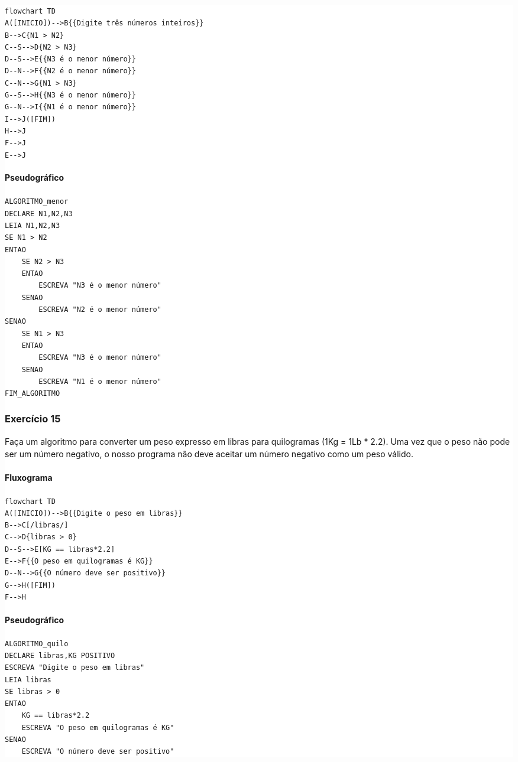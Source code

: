 ```mermaid
flowchart TD
A([INICIO])-->B{{Digite três números inteiros}}
B-->C{N1 > N2}
C--S-->D{N2 > N3}
D--S-->E{{N3 é o menor número}}
D--N-->F{{N2 é o menor número}}
C--N-->G{N1 > N3}
G--S-->H{{N3 é o menor número}}
G--N-->I{{N1 é o menor número}}
I-->J([FIM])
H-->J
F-->J
E-->J
```
#### Pseudográfico
```
ALGORITMO_menor
DECLARE N1,N2,N3
LEIA N1,N2,N3
SE N1 > N2
ENTAO
	SE N2 > N3
	ENTAO 
		ESCREVA "N3 é o menor número"
	SENAO
		ESCREVA "N2 é o menor número"
SENAO
	SE N1 > N3
	ENTAO
		ESCREVA "N3 é o menor número"
	SENAO
		ESCREVA "N1 é o menor número"
FIM_ALGORITMO
```
### Exercício 15
Faça um algoritmo para converter um peso expresso em libras para quilogramas (1Kg = 1Lb * 2.2). Uma vez que o peso não pode ser um número negativo, o nosso programa não deve aceitar um número negativo como um peso válido.
#### Fluxograma
```mermaid
flowchart TD
A([INICIO])-->B{{Digite o peso em libras}}
B-->C[/libras/]
C-->D{libras > 0}
D--S-->E[KG == libras*2.2]
E-->F{{O peso em quilogramas é KG}}
D--N-->G{{O número deve ser positivo}}
G-->H([FIM])
F-->H
```
#### Pseudográfico
```
ALGORITMO_quilo
DECLARE libras,KG POSITIVO
ESCREVA "Digite o peso em libras"
LEIA libras
SE libras > 0
ENTAO
	KG == libras*2.2
	ESCREVA "O peso em quilogramas é KG"
SENAO
	ESCREVA "O número deve ser positivo"
```